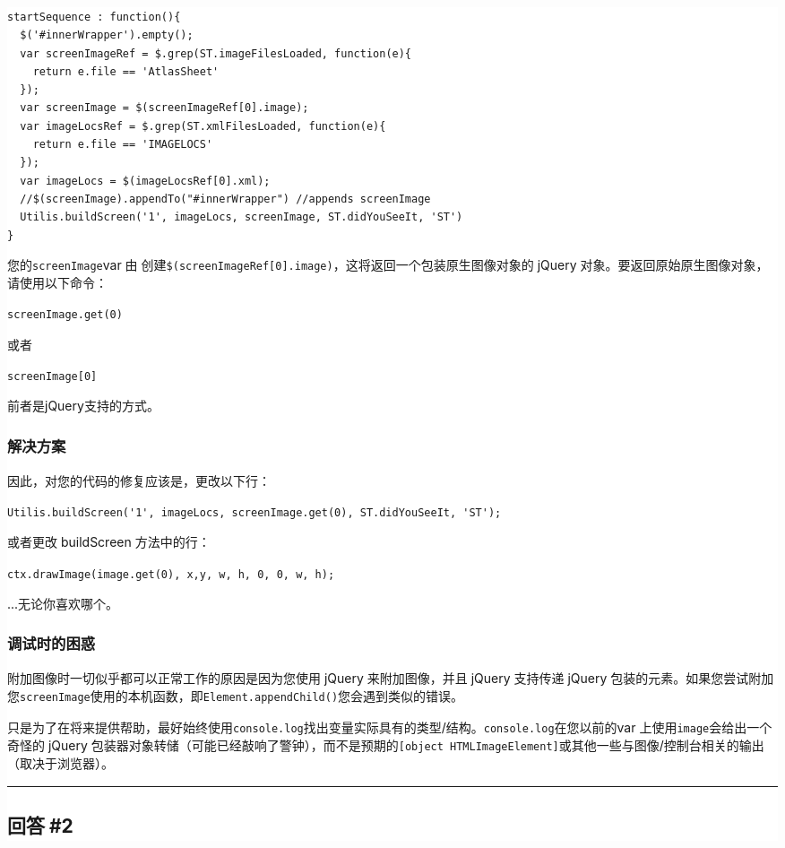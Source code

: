 ```
startSequence : function(){
  $('#innerWrapper').empty();
  var screenImageRef = $.grep(ST.imageFilesLoaded, function(e){ 
    return e.file == 'AtlasSheet'
  });
  var screenImage = $(screenImageRef[0].image);
  var imageLocsRef = $.grep(ST.xmlFilesLoaded, function(e){ 
    return e.file == 'IMAGELOCS'
  });
  var imageLocs = $(imageLocsRef[0].xml);
  //$(screenImage).appendTo("#innerWrapper") //appends screenImage 
  Utilis.buildScreen('1', imageLocs, screenImage, ST.didYouSeeIt, 'ST')
} 
```

您的`screenImage`var 由 创建`$(screenImageRef[0].image)`，这将返回一个包装原生图像对象的 jQuery 对象。要返回原始原生图像对象，请使用以下命令：

```
screenImage.get(0) 
```

或者

```
screenImage[0] 
```

前者是jQuery支持的方式。

### 解决方案

因此，对您的代码的修复应该是，更改以下行：

```
Utilis.buildScreen('1', imageLocs, screenImage.get(0), ST.didYouSeeIt, 'ST'); 
```

或者更改 buildScreen 方法中的行：

```
ctx.drawImage(image.get(0), x,y, w, h, 0, 0, w, h); 
```

...无论你喜欢哪个。

### 调试时的困惑

附加图像时一切似乎都可以正常工作的原因是因为您使用 jQuery 来附加图像，并且 jQuery 支持传递 jQuery 包装的元素。如果您尝试附加您`screenImage`使用的本机函数，即`Element.appendChild()`您会遇到类似的错误。

只是为了在将来提供帮助，最好始终使用`console.log`找出变量实际具有的类型/结构。`console.log`在您以前的var 上使用`image`会给出一个奇怪的 jQuery 包装器对象转储（可能已经敲响了警钟），而不是预期的`[object HTMLImageElement]`或其他一些与图像/控制台相关的输出（取决于浏览器）。

* * *

## 回答 #2
